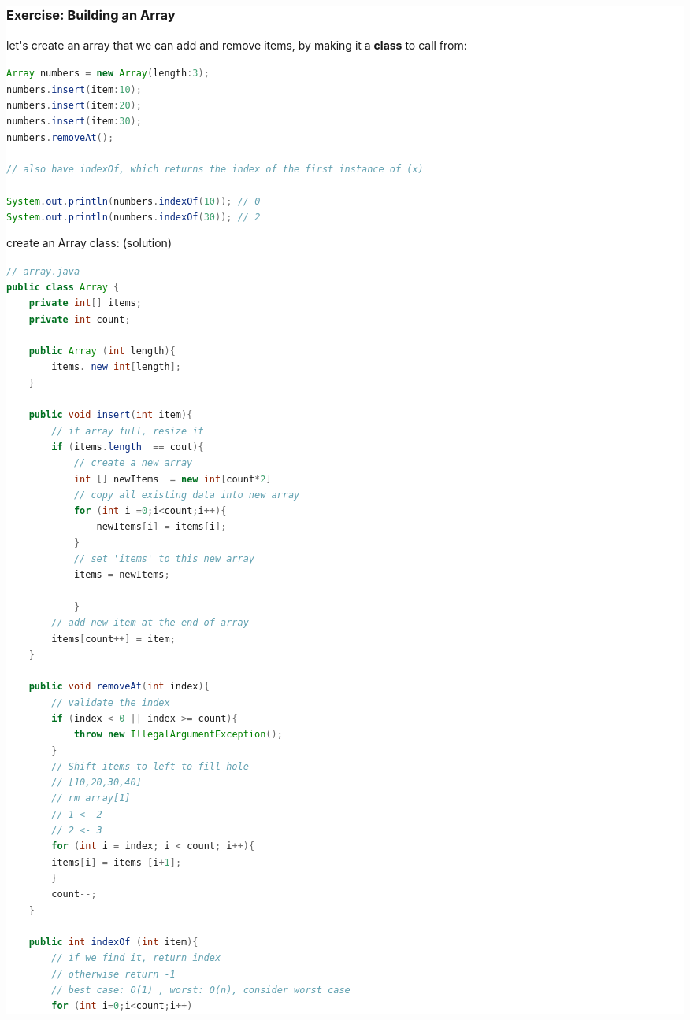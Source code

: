 ### Exercise: Building an Array
let's create an array that we can add and remove items, by making it a **class** to call from:
```java
Array numbers = new Array(length:3);
numbers.insert(item:10);
numbers.insert(item:20);
numbers.insert(item:30);
numbers.removeAt();

// also have indexOf, which returns the index of the first instance of (x)

System.out.println(numbers.indexOf(10)); // 0
System.out.println(numbers.indexOf(30)); // 2
```

create an Array class:  (solution)
```java
// array.java
public class Array {
	private int[] items; 
	private int count;
	
	public Array (int length){
		items. new int[length];
	}

	public void insert(int item){
		// if array full, resize it
		if (items.length  == cout){
			// create a new array 
			int [] newItems  = new int[count*2]
			// copy all existing data into new array
			for (int i =0;i<count;i++){
				newItems[i] = items[i];
			}
			// set 'items' to this new array
			items = newItems;

			}
		// add new item at the end of array
		items[count++] = item;
	}

	public void removeAt(int index){
		// validate the index
		if (index < 0 || index >= count){
			throw new IllegalArgumentException();
		}
		// Shift items to left to fill hole
		// [10,20,30,40]
		// rm array[1]
		// 1 <- 2
		// 2 <- 3 
		for (int i = index; i < count; i++){
		items[i] = items [i+1];
		}
		count--;
	}

	public int indexOf (int item){
		// if we find it, return index
		// otherwise return -1
		// best case: O(1) , worst: O(n), consider worst case
		for (int i=0;i<count;i++)
```
